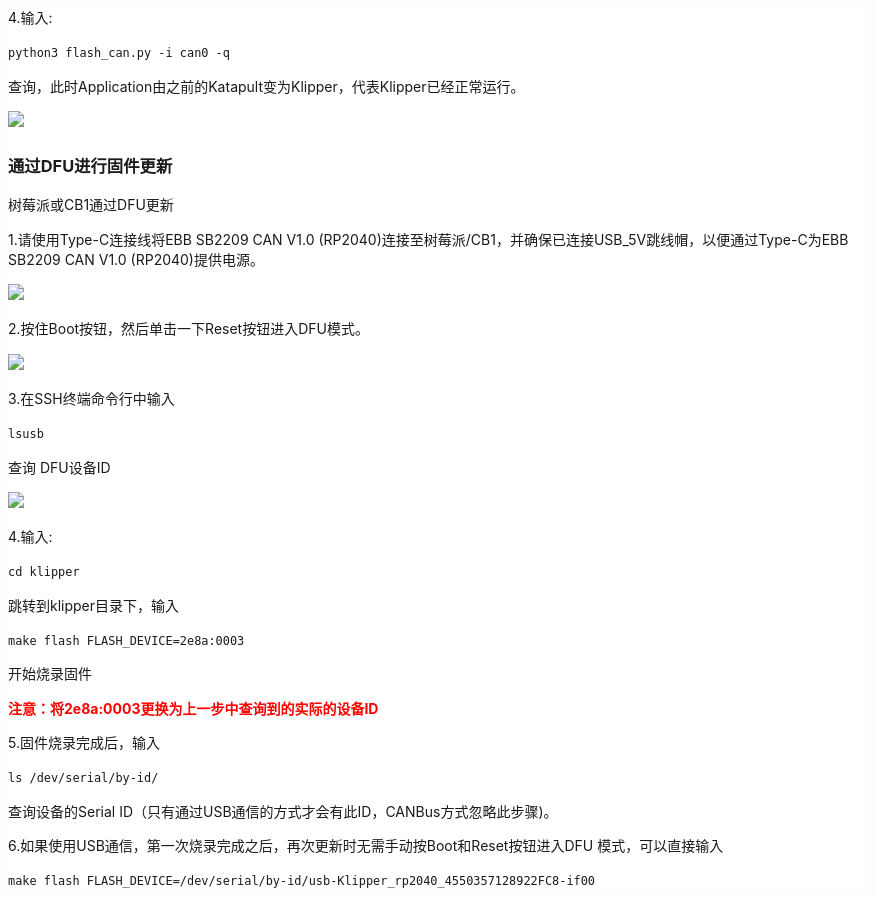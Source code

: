 4.输入:

```
python3 flash_can.py -i can0 -q
```

查询，此时Application由之前的Katapult变为Klipper，代表Klipper已经正常运行。

<img src=img/EBB_SB2240_2209(RP2040)/EBB_SB2240_2209(RP2040)_software9.png width="600"/>

### **通过DFU进行固件更新**

树莓派或CB1通过DFU更新

1.请使用Type-C连接线将EBB SB2209 CAN V1.0 (RP2040)连接至树莓派/CB1，并确保已连接USB_5V跳线帽，以便通过Type-C为EBB SB2209 CAN V1.0 (RP2040)提供电源。

<img src=img/EBB_SB2240_2209(RP2040)/EBB_SB2240_2209(RP2040)_software10.png width="600"/>

2.按住Boot按钮，然后单击一下Reset按钮进入DFU模式。

<img src=img/EBB_SB2240_2209(RP2040)/EBB_SB2240_2209(RP2040)_software11.png width="600"/>

3.在SSH终端命令行中输入

```
lsusb
```

查询 DFU设备ID

<img src=img/EBB_SB2240_2209(RP2040)/EBB_SB2240_2209(RP2040)_software12.png width="600"/>

4.输入:

```
cd klipper 
```

跳转到klipper目录下，输入

```
make flash FLASH_DEVICE=2e8a:0003
```

开始烧录固件

<font  color="red">**注意：将2e8a:0003更换为上一步中查询到的实际的设备ID**</font> 

5.固件烧录完成后，输入

```
ls /dev/serial/by-id/
```

查询设备的Serial ID（只有通过USB通信的方式才会有此ID，CANBus方式忽略此步骤)。

6.如果使用USB通信，第一次烧录完成之后，再次更新时无需手动按Boot和Reset按钮进入DFU 模式，可以直接输入

```
make flash FLASH_DEVICE=/dev/serial/by-id/usb-Klipper_rp2040_4550357128922FC8-if00
```

